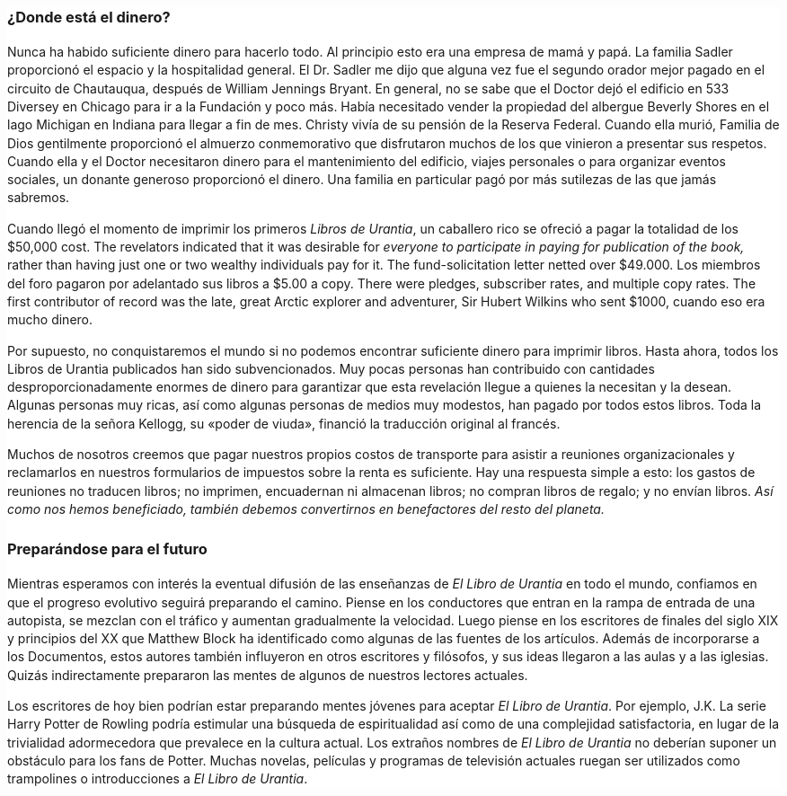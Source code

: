 ### ¿Donde está el dinero?

Nunca ha habido suficiente dinero para hacerlo todo. Al principio esto era una empresa de mamá y papá. La familia Sadler proporcionó el espacio y la hospitalidad general. El Dr. Sadler me dijo que alguna vez fue el segundo orador mejor pagado en el circuito de Chautauqua, después de William Jennings Bryant. En general, no se sabe que el Doctor dejó el edificio en 533 Diversey en Chicago para ir a la Fundación y poco más. Había necesitado vender la propiedad del albergue Beverly Shores en el lago Michigan en Indiana para llegar a fin de mes. Christy vivía de su pensión de la Reserva Federal. Cuando ella murió, Familia de Dios gentilmente proporcionó el almuerzo conmemorativo que disfrutaron muchos de los que vinieron a presentar sus respetos. Cuando ella y el Doctor necesitaron dinero para el mantenimiento del edificio, viajes personales o para organizar eventos sociales, un donante generoso proporcionó el dinero. Una familia en particular pagó por más sutilezas de las que jamás sabremos.

Cuando llegó el momento de imprimir los primeros _Libros de Urantia_, un caballero rico se ofreció a pagar la totalidad de los $50,000 cost. The revelators indicated that it was desirable for _everyone to participate in paying for publication of the book,_ rather than having just one or two wealthy individuals pay for it. The fund-solicitation letter netted over $49.000. Los miembros del foro pagaron por adelantado sus libros a $5.00 a copy. There were pledges, subscriber rates, and multiple copy rates. The first contributor of record was the late, great Arctic explorer and adventurer, Sir Hubert Wilkins who sent $1000, cuando eso era mucho dinero.

Por supuesto, no conquistaremos el mundo si no podemos encontrar suficiente dinero para imprimir libros. Hasta ahora, todos los Libros de Urantia publicados han sido subvencionados. Muy pocas personas han contribuido con cantidades desproporcionadamente enormes de dinero para garantizar que esta revelación llegue a quienes la necesitan y la desean. Algunas personas muy ricas, así como algunas personas de medios muy modestos, han pagado por todos estos libros. Toda la herencia de la señora Kellogg, su «poder de viuda», financió la traducción original al francés.

Muchos de nosotros creemos que pagar nuestros propios costos de transporte para asistir a reuniones organizacionales y reclamarlos en nuestros formularios de impuestos sobre la renta es suficiente. Hay una respuesta simple a esto: los gastos de reuniones no traducen libros; no imprimen, encuadernan ni almacenan libros; no compran libros de regalo; y no envían libros. _Así como nos hemos beneficiado, también debemos convertirnos en benefactores del resto del planeta._

### Preparándose para el futuro

Mientras esperamos con interés la eventual difusión de las enseñanzas de _El Libro de Urantia_ en todo el mundo, confiamos en que el progreso evolutivo seguirá preparando el camino. Piense en los conductores que entran en la rampa de entrada de una autopista, se mezclan con el tráfico y aumentan gradualmente la velocidad. Luego piense en los escritores de finales del siglo XIX y principios del XX que Matthew Block ha identificado como algunas de las fuentes de los artículos. Además de incorporarse a los Documentos, estos autores también influyeron en otros escritores y filósofos, y sus ideas llegaron a las aulas y a las iglesias. Quizás indirectamente prepararon las mentes de algunos de nuestros lectores actuales.

Los escritores de hoy bien podrían estar preparando mentes jóvenes para aceptar _El Libro de Urantia_. Por ejemplo, J.K. La serie Harry Potter de Rowling podría estimular una búsqueda de espiritualidad así como de una complejidad satisfactoria, en lugar de la trivialidad adormecedora que prevalece en la cultura actual. Los extraños nombres de _El Libro de Urantia_ no deberían suponer un obstáculo para los fans de Potter. Muchas novelas, películas y programas de televisión actuales ruegan ser utilizados como trampolines o introducciones a _El Libro de Urantia_.

